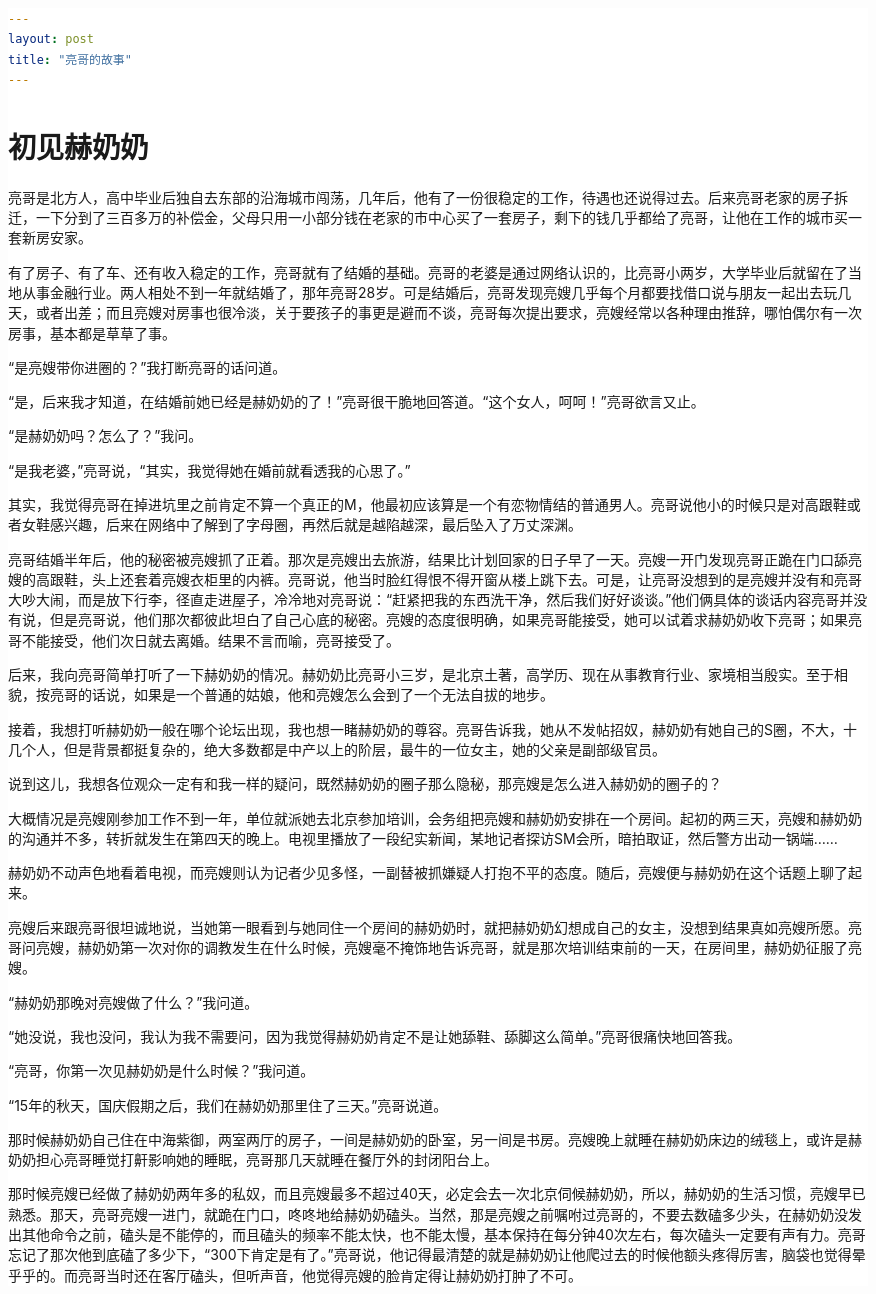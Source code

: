 ```yaml
---
layout: post
title: "亮哥的故事"
---
```


# 初见赫奶奶

亮哥是北方人，高中毕业后独自去东部的沿海城市闯荡，几年后，他有了一份很稳定的工作，待遇也还说得过去。后来亮哥老家的房子拆迁，一下分到了三百多万的补偿金，父母只用一小部分钱在老家的市中心买了一套房子，剩下的钱几乎都给了亮哥，让他在工作的城市买一套新房安家。

有了房子、有了车、还有收入稳定的工作，亮哥就有了结婚的基础。亮哥的老婆是通过网络认识的，比亮哥小两岁，大学毕业后就留在了当地从事金融行业。两人相处不到一年就结婚了，那年亮哥28岁。可是结婚后，亮哥发现亮嫂几乎每个月都要找借口说与朋友一起出去玩几天，或者出差；而且亮嫂对房事也很冷淡，关于要孩子的事更是避而不谈，亮哥每次提出要求，亮嫂经常以各种理由推辞，哪怕偶尔有一次房事，基本都是草草了事。

“是亮嫂带你进圈的？”我打断亮哥的话问道。

“是，后来我才知道，在结婚前她已经是赫奶奶的了！”亮哥很干脆地回答道。“这个女人，呵呵！”亮哥欲言又止。

“是赫奶奶吗？怎么了？”我问。

“是我老婆，”亮哥说，“其实，我觉得她在婚前就看透我的心思了。”

其实，我觉得亮哥在掉进坑里之前肯定不算一个真正的M，他最初应该算是一个有恋物情结的普通男人。亮哥说他小的时候只是对高跟鞋或者女鞋感兴趣，后来在网络中了解到了字母圈，再然后就是越陷越深，最后坠入了万丈深渊。

亮哥结婚半年后，他的秘密被亮嫂抓了正着。那次是亮嫂出去旅游，结果比计划回家的日子早了一天。亮嫂一开门发现亮哥正跪在门口舔亮嫂的高跟鞋，头上还套着亮嫂衣柜里的内裤。亮哥说，他当时脸红得恨不得开窗从楼上跳下去。可是，让亮哥没想到的是亮嫂并没有和亮哥大吵大闹，而是放下行李，径直走进屋子，冷冷地对亮哥说：“赶紧把我的东西洗干净，然后我们好好谈谈。”他们俩具体的谈话内容亮哥并没有说，但是亮哥说，他们那次都彼此坦白了自己心底的秘密。亮嫂的态度很明确，如果亮哥能接受，她可以试着求赫奶奶收下亮哥；如果亮哥不能接受，他们次日就去离婚。结果不言而喻，亮哥接受了。

后来，我向亮哥简单打听了一下赫奶奶的情况。赫奶奶比亮哥小三岁，是北京土著，高学历、现在从事教育行业、家境相当殷实。至于相貌，按亮哥的话说，如果是一个普通的姑娘，他和亮嫂怎么会到了一个无法自拔的地步。

接着，我想打听赫奶奶一般在哪个论坛出现，我也想一睹赫奶奶的尊容。亮哥告诉我，她从不发帖招奴，赫奶奶有她自己的S圈，不大，十几个人，但是背景都挺复杂的，绝大多数都是中产以上的阶层，最牛的一位女主，她的父亲是副部级官员。

说到这儿，我想各位观众一定有和我一样的疑问，既然赫奶奶的圈子那么隐秘，那亮嫂是怎么进入赫奶奶的圈子的？

大概情况是亮嫂刚参加工作不到一年，单位就派她去北京参加培训，会务组把亮嫂和赫奶奶安排在一个房间。起初的两三天，亮嫂和赫奶奶的沟通并不多，转折就发生在第四天的晚上。电视里播放了一段纪实新闻，某地记者探访SM会所，暗拍取证，然后警方出动一锅端……

赫奶奶不动声色地看着电视，而亮嫂则认为记者少见多怪，一副替被抓嫌疑人打抱不平的态度。随后，亮嫂便与赫奶奶在这个话题上聊了起来。

亮嫂后来跟亮哥很坦诚地说，当她第一眼看到与她同住一个房间的赫奶奶时，就把赫奶奶幻想成自己的女主，没想到结果真如亮嫂所愿。亮哥问亮嫂，赫奶奶第一次对你的调教发生在什么时候，亮嫂毫不掩饰地告诉亮哥，就是那次培训结束前的一天，在房间里，赫奶奶征服了亮嫂。

“赫奶奶那晚对亮嫂做了什么？”我问道。

“她没说，我也没问，我认为我不需要问，因为我觉得赫奶奶肯定不是让她舔鞋、舔脚这么简单。”亮哥很痛快地回答我。

“亮哥，你第一次见赫奶奶是什么时候？”我问道。

“15年的秋天，国庆假期之后，我们在赫奶奶那里住了三天。”亮哥说道。

那时候赫奶奶自己住在中海紫御，两室两厅的房子，一间是赫奶奶的卧室，另一间是书房。亮嫂晚上就睡在赫奶奶床边的绒毯上，或许是赫奶奶担心亮哥睡觉打鼾影响她的睡眠，亮哥那几天就睡在餐厅外的封闭阳台上。

那时候亮嫂已经做了赫奶奶两年多的私奴，而且亮嫂最多不超过40天，必定会去一次北京伺候赫奶奶，所以，赫奶奶的生活习惯，亮嫂早已熟悉。那天，亮哥亮嫂一进门，就跪在门口，咚咚地给赫奶奶磕头。当然，那是亮嫂之前嘱咐过亮哥的，不要去数磕多少头，在赫奶奶没发出其他命令之前，磕头是不能停的，而且磕头的频率不能太快，也不能太慢，基本保持在每分钟40次左右，每次磕头一定要有声有力。亮哥忘记了那次他到底磕了多少下，“300下肯定是有了。”亮哥说，他记得最清楚的就是赫奶奶让他爬过去的时候他额头疼得厉害，脑袋也觉得晕乎乎的。而亮哥当时还在客厅磕头，但听声音，他觉得亮嫂的脸肯定得让赫奶奶打肿了不可。
